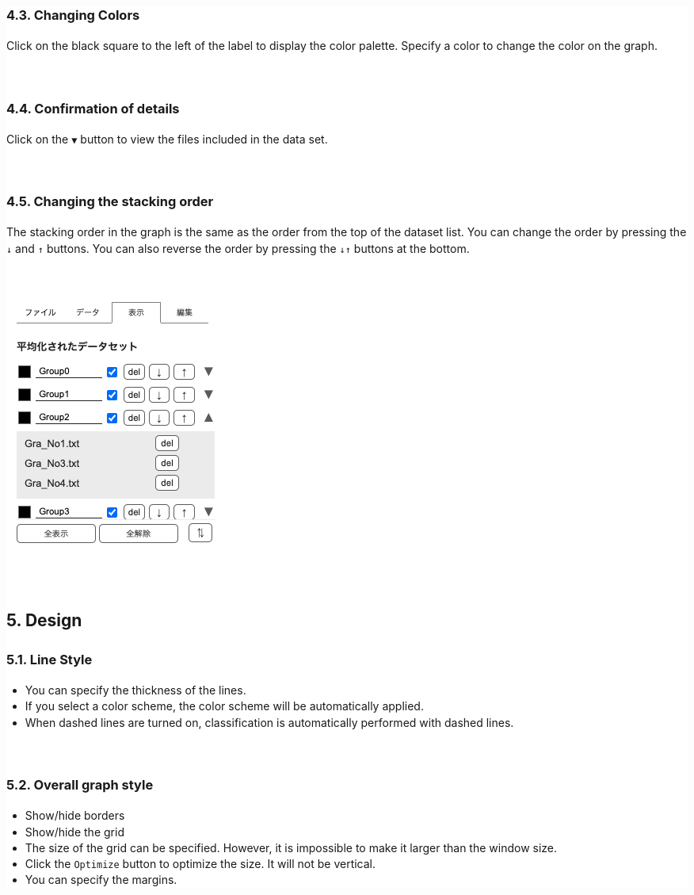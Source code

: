 ### 4.3. Changing Colors
Click on the black square to the left of the label to display the color palette. Specify a color to change the color on the graph.

<br>
  
### 4.4. Confirmation of details
Click on the `▼` button to view the files included in the data set.

<br>
  
### 4.5. Changing the stacking order
The stacking order in the graph is the same as the order from the top of the dataset list. You can change the order by pressing the `↓` and `↑` buttons. You can also reverse the order by pressing the `↓↑` buttons at the bottom.

<br>
  
![](img/dataset-list.png)
<br><br><br>

## 5. Design
### 5.1. Line Style
- You can specify the thickness of the lines.
- If you select a color scheme, the color scheme will be automatically applied.
- When dashed lines are turned on, classification is automatically performed with dashed lines.
<br>

### 5.2. Overall graph style
- Show/hide borders
- Show/hide the grid
- The size of the grid can be specified. However, it is impossible to make it larger than the window size.
- Click the `Optimize` button to optimize the size. It will not be vertical.
- You can specify the margins.
